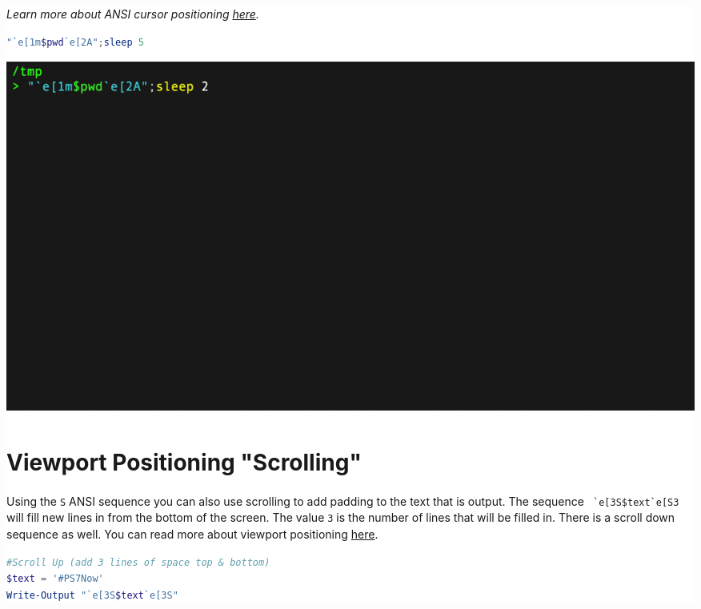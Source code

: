 _Learn more about ANSI cursor positioning [here](http://ascii-table.com/ansi-escape-sequences.php)._

```powershell
"`e[1m$pwd`e[2A";sleep 5
```

![movecursor](/images/posts/ansiEscapeSequences/movecursor.gif "movecursor")

# Viewport Positioning "Scrolling"

Using the `S` ANSI sequence you can also use scrolling to add padding to the text that is output. The sequence `` `e[3S$text`e[S3`` will fill new lines in from the bottom of the screen. The value `3` is the number of lines that will be filled in. There is a scroll down sequence as well. You can read more about viewport positioning [here](https://docs.microsoft.com/en-us/windows/console/console-virtual-terminal-sequences#viewport-positioning).

```powershell
#Scroll Up (add 3 lines of space top & bottom)
$text = '#PS7Now'
Write-Output "`e[3S$text`e[3S"
```
